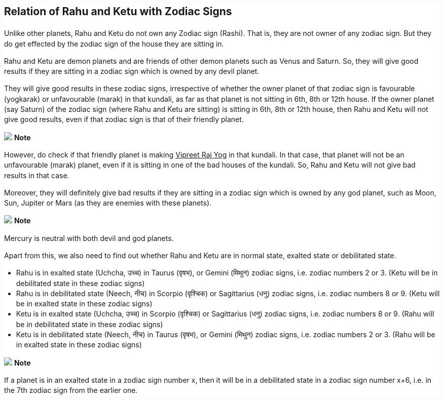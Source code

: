
## Relation of Rahu and Ketu with Zodiac Signs 

Unlike other planets, Rahu and Ketu do not own any Zodiac sign (Rashi). That is, they are not owner of any zodiac sign. But they do get effected by the zodiac sign of the house they are sitting in. 

Rahu and Ketu are demon planets and are friends of other demon planets such as Venus and Saturn. So, they will give good results if they are sitting in a zodiac sign which is owned by any devil planet. 

They will give good results in these zodiac signs, irrespective of whether the owner planet of that zodiac sign is favourable (yogkarak) or unfavourable (marak) in that kundali, as far as that planet is not sitting in 6th, 8th or 12th house. If the owner planet (say Saturn) of the zodiac sign (where Rahu and Ketu are sitting) is sitting in 6th, 8th or 12th house, then Rahu and Ketu will not give good results, even if that zodiac sign is that of their friendly planet.

<div class="toc-mak">
  <img src="../../../images/pencil.png">
  <b>Note</b><br>

However, do check if that friendly planet is making <a href="../basic-yogs-in-lagna-kundali" title="Static" class="mak-link">Vipreet Raj Yog</a> in that kundali. In that case, that planet will not be an unfavourable (marak) planet, even if it is sitting in one of the bad houses of the kundali. So, Rahu and Ketu will not give bad results in that case.
</div>

Moreover, they will definitely give bad results if they are sitting in a zodiac sign which is owned by any god planet, such as Moon, Sun, Jupiter or Mars (as they are enemies with these planets).

<div class="toc-mak">
  <img src="../../../images/pencil.png">
  <b>Note</b><br>

Mercury is neutral with both devil and god planets. 
</div>

Apart from this, we also need to find out whether Rahu and Ketu are in normal state, exalted state or debilitated state. 

* Rahu is in exalted state (Uchcha, उच्च) in Taurus (वृषभ), or Gemini (मिथुन) zodiac signs, i.e. zodiac numbers 2 or 3. (Ketu will be in debilitated state in these zodiac signs)
* Rahu is in debilitated state (Neech, नीच) in Scorpio (वृश्चिक) or Sagittarius (धनु) zodiac signs, i.e. zodiac numbers 8 or 9. (Ketu will be in exalted state in these zodiac signs)
* Ketu is in exalted state (Uchcha, उच्च) in Scorpio (वृश्चिक) or Sagittarius (धनु) zodiac signs, i.e. zodiac numbers 8 or 9. (Rahu will be in debilitated state in these zodiac signs)
* Ketu is in debilitated state (Neech, नीच) in Taurus (वृषभ), or Gemini (मिथुन) zodiac signs, i.e. zodiac numbers 2 or 3. (Rahu will be in exalted state in these zodiac signs)

<div class="toc-mak">
  <img src="../../../images/pencil.png">
  <b>Note</b><br>

If a planet is in an exalted state in a zodiac sign number x, then it will be in a debilitated state in a zodiac sign number x+6, i.e. in the 7th zodiac sign from the earlier one. 
